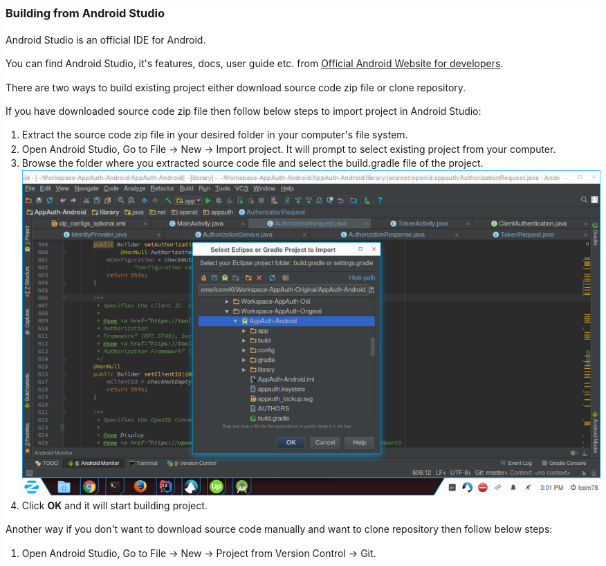 ### Building from Android Studio

Android Studio is an official IDE for Android.

You can find Android Studio, it's features, docs, user guide etc. 
from [Official Android Website for developers](https://developer.android.com/studio/index.html).

There are two ways to build existing project either download source code zip 
file or clone repository.
 
If you have downloaded source code zip file then follow below steps to 
import project in Android Studio:

1. Extract the source code zip file in your desired folder in your 
computer's file system.
2. Open Android Studio, Go to File -> New -> Import project. It will 
prompt to select existing project from your computer.
3. Browse the folder where you extracted source code file and select 
the build.gradle file of the project.
![import_project](../img/app-auth/import_project.png)
4. Click **OK** and it will start building project. 
   
Another way if you don't want to download source code manually and want 
to clone repository then follow below steps:   
 
1. Open Android Studio, Go to File -> New -> Project from Version Control 
-> Git.